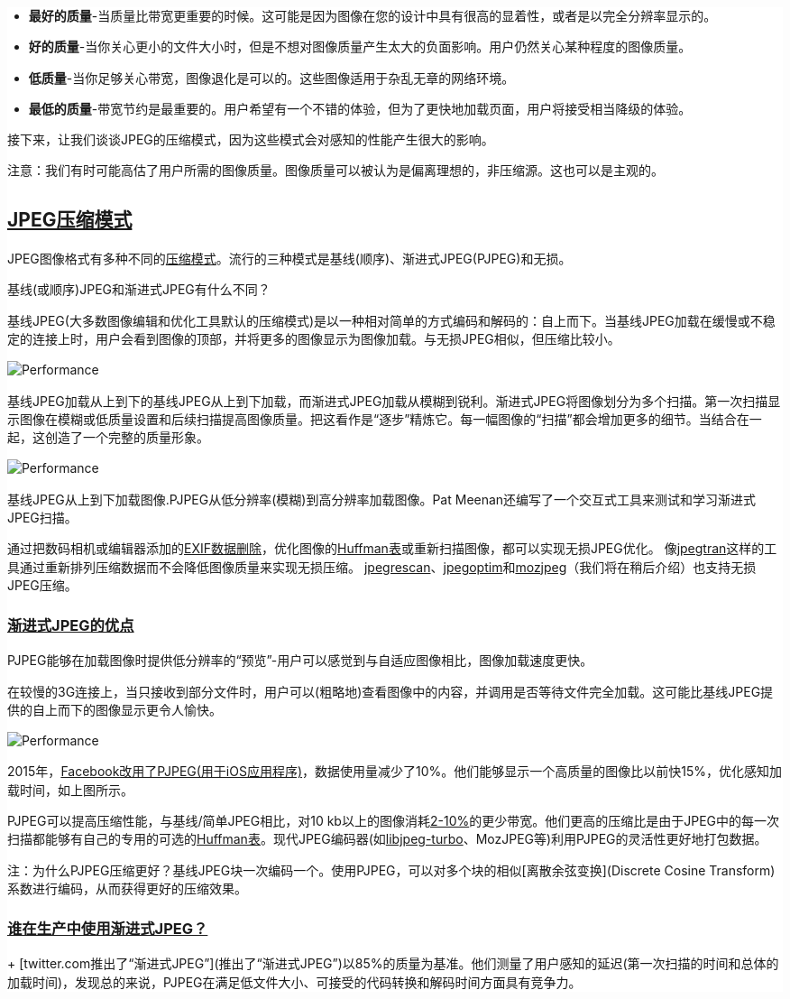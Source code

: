 + **最好的质量**-当质量比带宽更重要的时候。这可能是因为图像在您的设计中具有很高的显着性，或者是以完全分辨率显示的。

+ **好的质量**-当你关心更小的文件大小时，但是不想对图像质量产生太大的负面影响。用户仍然关心某种程度的图像质量。

+ **低质量**-当你足够关心带宽，图像退化是可以的。这些图像适用于杂乱无章的网络环境。

+ **最低的质量**-带宽节约是最重要的。用户希望有一个不错的体验，但为了更快地加载页面，用户将接受相当降级的体验。

接下来，让我们谈谈JPEG的压缩模式，因为这些模式会对感知的性能产生很大的影响。

注意：我们有时可能高估了用户所需的图像质量。图像质量可以被认为是偏离理想的，非压缩源。这也可以是主观的。

## [JPEG压缩模式](https://images.guide/#jpeg-compression-modes)

JPEG图像格式有多种不同的[压缩模式](http://cs.haifa.ac.il/~nimrod/Compression/JPEG/J5mods2007.pdf)。流行的三种模式是基线(顺序)、渐进式JPEG(PJPEG)和无损。

基线(或顺序)JPEG和渐进式JPEG有什么不同？

基线JPEG(大多数图像编辑和优化工具默认的压缩模式)是以一种相对简单的方式编码和解码的：自上而下。当基线JPEG加载在缓慢或不稳定的连接上时，用户会看到图像的顶部，并将更多的图像显示为图像加载。与无损JPEG相似，但压缩比较小。

![Performance](https://images.guide/images/book-images/Modern-Image6-large.jpg)

基线JPEG加载从上到下的基线JPEG从上到下加载，而渐进式JPEG加载从模糊到锐利。渐进式JPEG将图像划分为多个扫描。第一次扫描显示图像在模糊或低质量设置和后续扫描提高图像质量。把这看作是“逐步”精炼它。每一幅图像的“扫描”都会增加更多的细节。当结合在一起，这创造了一个完整的质量形象。

![Performance](https://images.guide/images/book-images/Modern-Image7-large.jpg)

基线JPEG从上到下加载图像.PJPEG从低分辨率(模糊)到高分辨率加载图像。Pat Meenan还编写了一个交互式工具来测试和学习渐进式JPEG扫描。

通过把数码相机或编辑器添加的[EXIF数据删除](http://www.verexif.com/en/)，优化图像的[Huffman表](https://en.wikipedia.org/wiki/Huffman_coding)或重新扫描图像，都可以实现无损JPEG优化。 像[jpegtran](http://jpegclub.org/jpegtran/)这样的工具通过重新排列压缩数据而不会降低图像质量来实现无损压缩。 [jpegrescan](https://github.com/kud/jpegrescan)、[jpegoptim](https://github.com/tjko/jpegoptim)和[mozjpeg](https://github.com/mozilla/mozjpeg)（我们将在稍后介绍）也支持无损JPEG压缩。

<h3 id="the-advantages-of-progressive-jpegs"><a href="https://images.guide/#the-advantages-of-progressive-jpegs">渐进式JPEG的优点</a></h3>

PJPEG能够在加载图像时提供低分辨率的“预览”-用户可以感觉到与自适应图像相比，图像加载速度更快。

在较慢的3G连接上，当只接收到部分文件时，用户可以(粗略地)查看图像中的内容，并调用是否等待文件完全加载。这可能比基线JPEG提供的自上而下的图像显示更令人愉快。

![Performance](https://images.guide/images/book-images/pjpeg-graph-large.png)

2015年，[Facebook改用了PJPEG(用于iOS应用程序)](https://code.facebook.com/posts/857662304298232/faster-photos-in-facebook-for-ios/)，数据使用量减少了10%。他们能够显示一个高质量的图像比以前快15%，优化感知加载时间，如上图所示。

PJPEG可以提高压缩性能，与基线/简单JPEG相比，对10 kb以上的图像消耗[2-10%](http://www.bookofspeed.com/chapter5.html)的更少带宽。他们更高的压缩比是由于JPEG中的每一次扫描都能够有自己的专用的可选的[Huffman表](https://en.wikipedia.org/wiki/Huffman_coding)。现代JPEG编码器(如[libjpeg-turbo](http://libjpeg-turbo.virtualgl.org/)、MozJPEG等)利用PJPEG的灵活性更好地打包数据。

注：为什么PJPEG压缩更好？基线JPEG块一次编码一个。使用PJPEG，可以对多个块的相似[离散余弦变换](Discrete Cosine Transform)系数进行编码，从而获得更好的压缩效果。

<h3 id="whos-using-progressive-jpegs-in-production"><a href="https://images.guide/#whos-using-progressive-jpegs-in-production">谁在生产中使用渐进式JPEG？</a></h3>
+ [twitter.com推出了“渐进式JPEG”](推出了“渐进式JPEG”)以85%的质量为基准。他们测量了用户感知的延迟(第一次扫描的时间和总体的加载时间)，发现总的来说，PJPEG在满足低文件大小、可接受的代码转换和解码时间方面具有竞争力。
